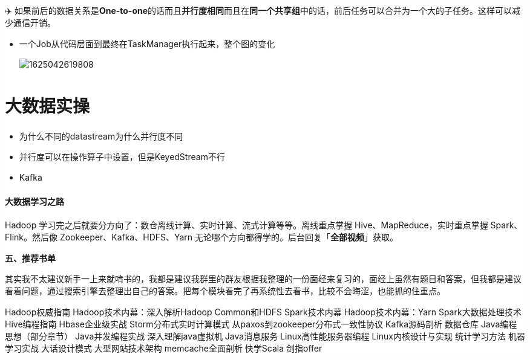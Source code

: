   :airplane: 如果前后的数据关系是**One-to-one**的话而且**并行度相同**而且在**同一个共享组**中的话，前后任务可以合并为一个大的子任务。这样可以减少通信开销。



- 一个Job从代码层面到最终在TaskManager执行起来，整个图的变化

  ![1625042619808](C:\Users\H30008~1\AppData\Local\Temp\1625042619808.png)














# 大数据实操

- 为什么不同的datastream为什么并行度不同
- 并行度可以在操作算子中设置，但是KeyedStream不行

- Kafka





#### 大数据学习之路

Hadoop 学习完之后就要分方向了：数仓离线计算、实时计算、流式计算等等。离线重点掌握 Hive、MapReduce，实时重点掌握 Spark、Flink。然后像 Zookeeper、Kafka、HDFS、Yarn 无论哪个方向都得学的。后台回复「**全部视频**」获取。

**五、推荐书单**

其实我不太建议新手一上来就啃书的，我都是建议我群里的群友根据我整理的一份面经来复习的，面经上虽然有题目和答案，但我都是建议看着问题，通过搜索引擎去整理出自己的答案。把每个模块看完了再系统性去看书，比较不会晦涩，也能抓的住重点。

Hadoop权威指南
Hadoop技术内幕：深入解析Hadoop Common和HDFS
Spark技术内幕
Hadoop技术内幕：Yarn
Spark大数据处理技术
Hive编程指南
Hbase企业级实战
Storm分布式实时计算模式
从paxos到zookeeper分布式一致性协议
Kafka源码剖析
数据仓库
Java编程思想（部分章节）
Java并发编程实战
深入理解java虚拟机
Java消息服务
Linux高性能服务器编程
Linux内核设计与实现
统计学习方法
机器学习实战
大话设计模式
大型网站技术架构
memcache全面剖析
快学Scala
剑指offer
